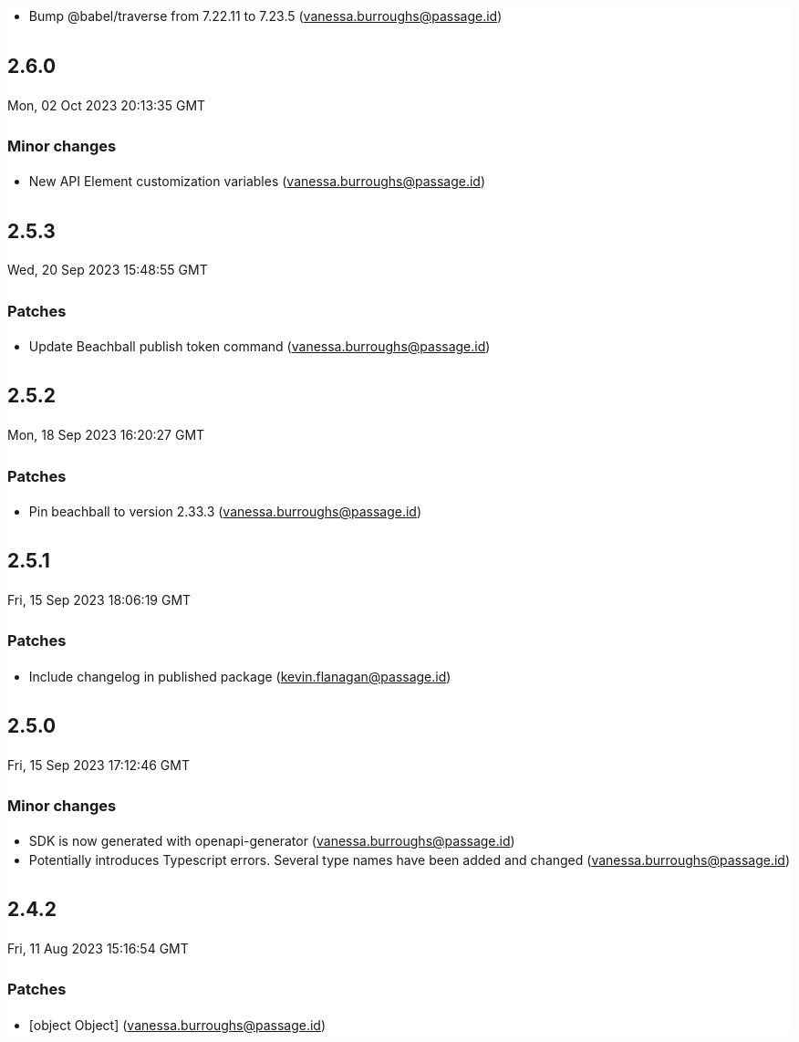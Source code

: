 -   Bump @babel/traverse from 7.22.11 to 7.23.5 (vanessa.burroughs@passage.id)

## 2.6.0

Mon, 02 Oct 2023 20:13:35 GMT

### Minor changes

-   New API Element customization variables (vanessa.burroughs@passage.id)

## 2.5.3

Wed, 20 Sep 2023 15:48:55 GMT

### Patches

-   Update Beachball publish token command (vanessa.burroughs@passage.id)

## 2.5.2

Mon, 18 Sep 2023 16:20:27 GMT

### Patches

-   Pin beachball to version 2.33.3 (vanessa.burroughs@passage.id)

## 2.5.1

Fri, 15 Sep 2023 18:06:19 GMT

### Patches

-   Include changelog in published package (kevin.flanagan@passage.id)

## 2.5.0

Fri, 15 Sep 2023 17:12:46 GMT

### Minor changes

-   SDK is now generated with openapi-generator (vanessa.burroughs@passage.id)
-   Potentially introduces Typescript errors. Several type names have been added and changed (vanessa.burroughs@passage.id)

## 2.4.2

Fri, 11 Aug 2023 15:16:54 GMT

### Patches

-   [object Object] (vanessa.burroughs@passage.id)
